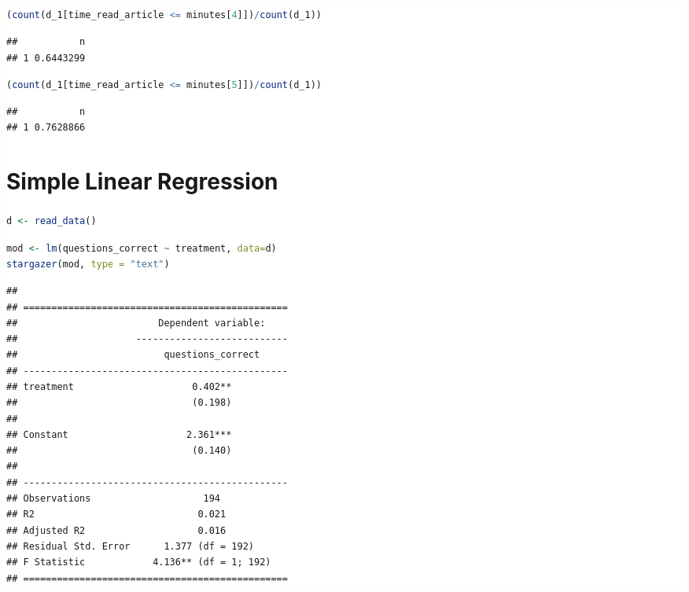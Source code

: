 ``` r
(count(d_1[time_read_article <= minutes[4]])/count(d_1))
```

    ##           n
    ## 1 0.6443299

``` r
(count(d_1[time_read_article <= minutes[5]])/count(d_1))
```

    ##           n
    ## 1 0.7628866

# Simple Linear Regression

``` r
d <- read_data()
```

``` r
mod <- lm(questions_correct ~ treatment, data=d)
stargazer(mod, type = "text")
```

    ## 
    ## ===============================================
    ##                         Dependent variable:    
    ##                     ---------------------------
    ##                          questions_correct     
    ## -----------------------------------------------
    ## treatment                     0.402**          
    ##                               (0.198)          
    ##                                                
    ## Constant                     2.361***          
    ##                               (0.140)          
    ##                                                
    ## -----------------------------------------------
    ## Observations                    194            
    ## R2                             0.021           
    ## Adjusted R2                    0.016           
    ## Residual Std. Error      1.377 (df = 192)      
    ## F Statistic            4.136** (df = 1; 192)   
    ## ===============================================